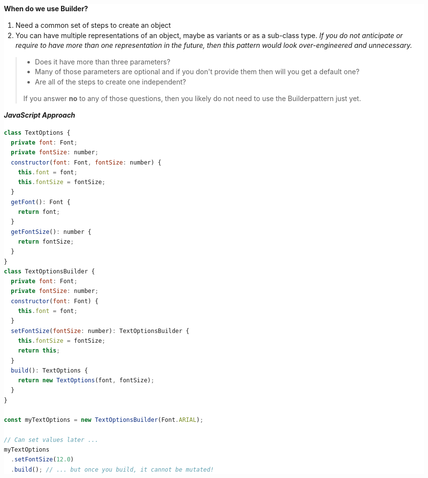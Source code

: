 **When do we use Builder?**

1. Need a common set of steps to create an object
2. You can have multiple representations of an object, maybe as variants or as a sub-class type. *If you do not anticipate or require to have more than one representation in the future, then this pattern would look over-engineered and unnecessary.*

> * Does it have more than three parameters? 
> * Many of those parameters are optional and if you don't provide them then will you get a default one? 
> * Are all of the steps to create one independent?
>
> If you answer **no** to any of those questions, then you likely do not need to use the Builderpattern just yet.

***JavaScript Approach***

```js
class TextOptions {
  private font: Font; 
  private fontSize: number;
  constructor(font: Font, fontSize: number) {
    this.font = font;
    this.fontSize = fontSize;
  }
  getFont(): Font {
    return font;
  }
  getFontSize(): number {
    return fontSize;
  }
}
class TextOptionsBuilder {
  private font: Font;
  private fontSize: number;
  constructor(font: Font) {
    this.font = font;
  }
  setFontSize(fontSize: number): TextOptionsBuilder {
    this.fontSize = fontSize;
    return this;
  }
  build(): TextOptions {
    return new TextOptions(font, fontSize);
  }
}

const myTextOptions = new TextOptionsBuilder(Font.ARIAL);

// Can set values later ...
myTextOptions
  .setFontSize(12.0)
  .build(); // ... but once you build, it cannot be mutated!
```
